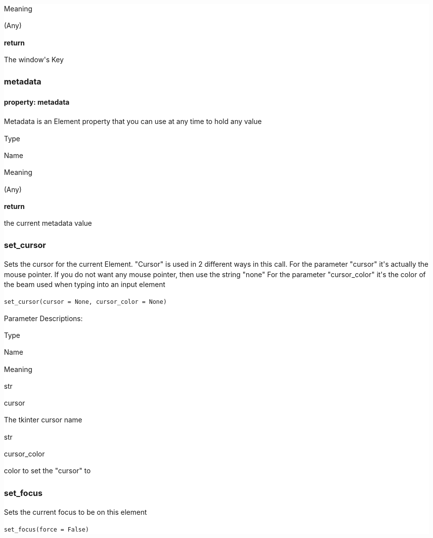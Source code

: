 Meaning

(Any)

**return**

The window's Key

### metadata

#### property: metadata

Metadata is an Element property that you can use at any time to hold any value

Type

Name

Meaning

(Any)

**return**

the current metadata value

### set_cursor

Sets the cursor for the current Element. "Cursor" is used in 2 different ways in this call. For the parameter "cursor" it's actually the mouse pointer. If you do not want any mouse pointer, then use the string "none" For the parameter "cursor_color" it's the color of the beam used when typing into an input element

```
set_cursor(cursor = None, cursor_color = None)
```

Parameter Descriptions:

Type

Name

Meaning

str

cursor

The tkinter cursor name

str

cursor_color

color to set the "cursor" to

### set_focus

Sets the current focus to be on this element

```
set_focus(force = False)
```
